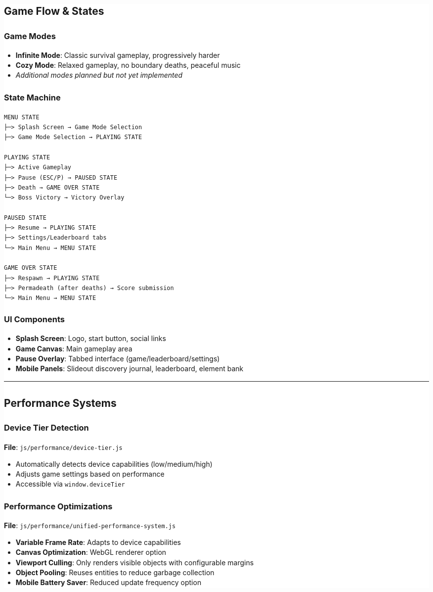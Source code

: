 ## Game Flow & States

### Game Modes
- **Infinite Mode**: Classic survival gameplay, progressively harder
- **Cozy Mode**: Relaxed gameplay, no boundary deaths, peaceful music
- *Additional modes planned but not yet implemented*

### State Machine
```
MENU STATE
├─> Splash Screen → Game Mode Selection
├─> Game Mode Selection → PLAYING STATE

PLAYING STATE
├─> Active Gameplay
├─> Pause (ESC/P) → PAUSED STATE
├─> Death → GAME OVER STATE
└─> Boss Victory → Victory Overlay

PAUSED STATE
├─> Resume → PLAYING STATE
├─> Settings/Leaderboard tabs
└─> Main Menu → MENU STATE

GAME OVER STATE
├─> Respawn → PLAYING STATE
├─> Permadeath (after deaths) → Score submission
└─> Main Menu → MENU STATE
```

### UI Components
- **Splash Screen**: Logo, start button, social links
- **Game Canvas**: Main gameplay area
- **Pause Overlay**: Tabbed interface (game/leaderboard/settings)
- **Mobile Panels**: Slideout discovery journal, leaderboard, element bank

---

## Performance Systems

### Device Tier Detection
**File**: `js/performance/device-tier.js`
- Automatically detects device capabilities (low/medium/high)
- Adjusts game settings based on performance
- Accessible via `window.deviceTier`

### Performance Optimizations
**File**: `js/performance/unified-performance-system.js`
- **Variable Frame Rate**: Adapts to device capabilities
- **Canvas Optimization**: WebGL renderer option
- **Viewport Culling**: Only renders visible objects with configurable margins
- **Object Pooling**: Reuses entities to reduce garbage collection
- **Mobile Battery Saver**: Reduced update frequency option
